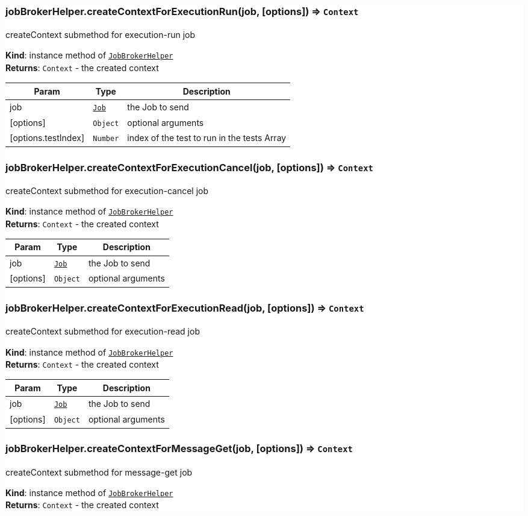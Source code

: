 <a name="JobBrokerHelper+createContextForExecutionRun"></a>

### jobBrokerHelper.createContextForExecutionRun(job, [options]) ⇒ <code>Context</code>
createContext submethod for execution-run job

**Kind**: instance method of <code>[JobBrokerHelper](#JobBrokerHelper)</code>  
**Returns**: <code>Context</code> - the created context  

| Param | Type | Description |
| --- | --- | --- |
| job | <code>[Job](#Job)</code> | the Job to send |
| [options] | <code>Object</code> | optional arguments |
| [options.testIndex] | <code>Number</code> | index of the test to run in the tests Array |

<a name="JobBrokerHelper+createContextForExecutionCancel"></a>

### jobBrokerHelper.createContextForExecutionCancel(job, [options]) ⇒ <code>Context</code>
createContext submethod for execution-cancel job

**Kind**: instance method of <code>[JobBrokerHelper](#JobBrokerHelper)</code>  
**Returns**: <code>Context</code> - the created context  

| Param | Type | Description |
| --- | --- | --- |
| job | <code>[Job](#Job)</code> | the Job to send |
| [options] | <code>Object</code> | optional arguments |

<a name="JobBrokerHelper+createContextForExecutionRead"></a>

### jobBrokerHelper.createContextForExecutionRead(job, [options]) ⇒ <code>Context</code>
createContext submethod for execution-read job

**Kind**: instance method of <code>[JobBrokerHelper](#JobBrokerHelper)</code>  
**Returns**: <code>Context</code> - the created context  

| Param | Type | Description |
| --- | --- | --- |
| job | <code>[Job](#Job)</code> | the Job to send |
| [options] | <code>Object</code> | optional arguments |

<a name="JobBrokerHelper+createContextForMessageGet"></a>

### jobBrokerHelper.createContextForMessageGet(job, [options]) ⇒ <code>Context</code>
createContext submethod for message-get job

**Kind**: instance method of <code>[JobBrokerHelper](#JobBrokerHelper)</code>  
**Returns**: <code>Context</code> - the created context  
